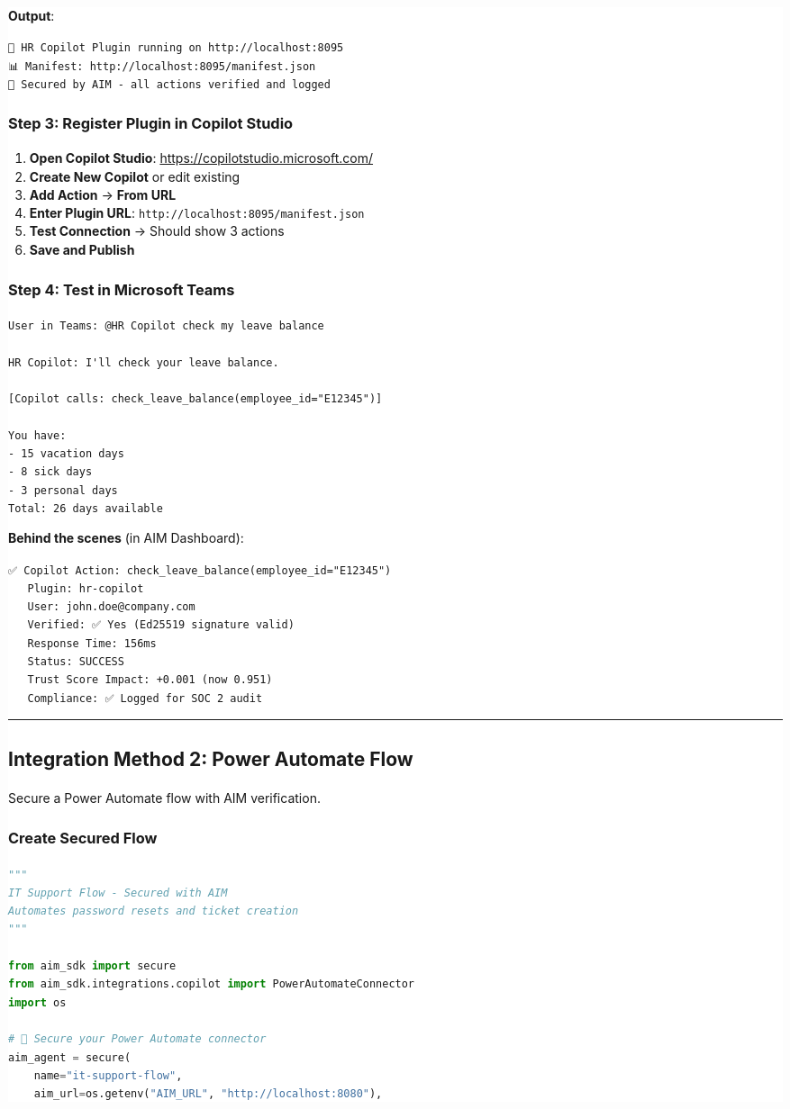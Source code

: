 **Output**:
```
🚀 HR Copilot Plugin running on http://localhost:8095
📊 Manifest: http://localhost:8095/manifest.json
🔐 Secured by AIM - all actions verified and logged
```

### Step 3: Register Plugin in Copilot Studio

1. **Open Copilot Studio**: https://copilotstudio.microsoft.com/
2. **Create New Copilot** or edit existing
3. **Add Action** → **From URL**
4. **Enter Plugin URL**: `http://localhost:8095/manifest.json`
5. **Test Connection** → Should show 3 actions
6. **Save and Publish**

### Step 4: Test in Microsoft Teams

```
User in Teams: @HR Copilot check my leave balance

HR Copilot: I'll check your leave balance.

[Copilot calls: check_leave_balance(employee_id="E12345")]

You have:
- 15 vacation days
- 8 sick days
- 3 personal days
Total: 26 days available
```

**Behind the scenes** (in AIM Dashboard):
```
✅ Copilot Action: check_leave_balance(employee_id="E12345")
   Plugin: hr-copilot
   User: john.doe@company.com
   Verified: ✅ Yes (Ed25519 signature valid)
   Response Time: 156ms
   Status: SUCCESS
   Trust Score Impact: +0.001 (now 0.951)
   Compliance: ✅ Logged for SOC 2 audit
```

---

## Integration Method 2: Power Automate Flow

Secure a Power Automate flow with AIM verification.

### Create Secured Flow

```python
"""
IT Support Flow - Secured with AIM
Automates password resets and ticket creation
"""

from aim_sdk import secure
from aim_sdk.integrations.copilot import PowerAutomateConnector
import os

# 🔐 Secure your Power Automate connector
aim_agent = secure(
    name="it-support-flow",
    aim_url=os.getenv("AIM_URL", "http://localhost:8080"),
```